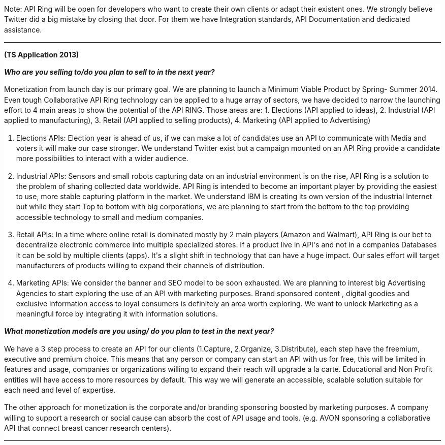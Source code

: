 
Note: API Ring will be open for developers who want to create their own clients or adapt their existent ones. We strongly believe Twitter did a big mistake by closing that door. For them we have Integration standards, API Documentation and dedicated assistance.

---

**(TS Application 2013)**

***Who are you selling to/do you plan to sell to in the next year?***

Monetization from launch day is our primary goal. We are planning to launch a Minimum Viable Product by Spring- Summer 2014.  Even tough Collaborative API Ring technology can be applied to a huge array of sectors, we have decided to narrow the launching effort to 4 main areas to show the potential of the API RING. Those areas are: 1. Elections (API applied to ideas), 2. Industrial (API applied to manufacturing), 3. Retail (API applied to selling products), 4. Marketing (API applied to Advertising)

1. Elections APIs: Election year is ahead of us, if we can make a lot of candidates use an API to communicate with Media and voters it will make our case stronger. We understand Twitter exist but a campaign mounted on an API Ring provide a candidate more possibilities to interact with a wider audience.

2. Industrial APIs: Sensors and small robots capturing data on an industrial environment is on the rise, API Ring is a solution to the problem of sharing collected data worldwide.  API Ring is intended to become an important player by providing the easiest to use, more stable capturing platform in the market. We understand IBM is creating its own version of the industrial Internet but while they start Top to bottom with big corporations, we are planning to start from the bottom to the top providing accessible technology to small and medium companies. 

3. Retail APIs: In a time where online retail is dominated mostly by 2 main players (Amazon and Walmart), API Ring is our bet to decentralize electronic commerce into multiple specialized stores.  If a product live in API's and not in a companies Databases it can be sold by multiple clients (apps). It's a slight shift in technology that can have a huge impact.  Our sales effort will target manufacturers of products willing to expand their channels of distribution.

4. Marketing APIs: We consider the banner and SEO model to be soon exhausted. We are planning to interest big Advertising Agencies to start exploring the use of an API with marketing purposes. Brand sponsored content , digital goodies and exclusive information access to loyal consumers is definitely an area worth exploring.  We want to unlock Marketing as a meaningful force by integrating it with information solutions.

***What monetization models are you using/ do you plan to test in the next year?***

We have a 3 step process to create an API for our clients (1.Capture, 2.Organize, 3.Distribute), each step have the freemium, executive and premium choice. This means that any person or company can start an API with us for free, this will be limited in features and usage, companies or organizations willing to expand their reach will upgrade a la carte.  Educational and Non Profit entities will have access to more resources by default. This way we will generate an accessible, scalable solution suitable for each need and level of expertise.

The other approach for monetization is the corporate and/or branding sponsoring boosted by marketing purposes. A company willing to support a research or social cause can absorb the cost of API usage and tools. (e.g. AVON sponsoring a collaborative API that connect breast cancer research centers).

---
